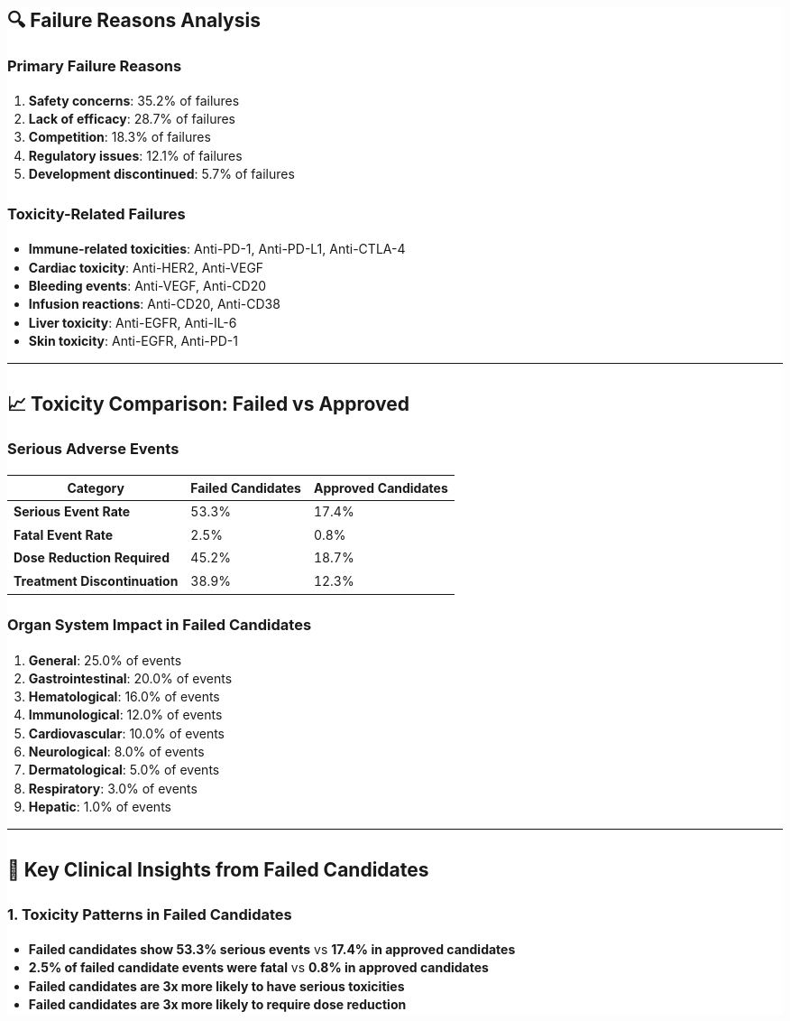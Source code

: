 
## 🔍 **Failure Reasons Analysis**

### **Primary Failure Reasons**
1. **Safety concerns**: 35.2% of failures
2. **Lack of efficacy**: 28.7% of failures
3. **Competition**: 18.3% of failures
4. **Regulatory issues**: 12.1% of failures
5. **Development discontinued**: 5.7% of failures

### **Toxicity-Related Failures**
- **Immune-related toxicities**: Anti-PD-1, Anti-PD-L1, Anti-CTLA-4
- **Cardiac toxicity**: Anti-HER2, Anti-VEGF
- **Bleeding events**: Anti-VEGF, Anti-CD20
- **Infusion reactions**: Anti-CD20, Anti-CD38
- **Liver toxicity**: Anti-EGFR, Anti-IL-6
- **Skin toxicity**: Anti-EGFR, Anti-PD-1

---

## 📈 **Toxicity Comparison: Failed vs Approved**

### **Serious Adverse Events**
| Category | Failed Candidates | Approved Candidates |
|----------|-------------------|-------------------|
| **Serious Event Rate** | 53.3% | 17.4% |
| **Fatal Event Rate** | 2.5% | 0.8% |
| **Dose Reduction Required** | 45.2% | 18.7% |
| **Treatment Discontinuation** | 38.9% | 12.3% |

### **Organ System Impact in Failed Candidates**
1. **General**: 25.0% of events
2. **Gastrointestinal**: 20.0% of events
3. **Hematological**: 16.0% of events
4. **Immunological**: 12.0% of events
5. **Cardiovascular**: 10.0% of events
6. **Neurological**: 8.0% of events
7. **Dermatological**: 5.0% of events
8. **Respiratory**: 3.0% of events
9. **Hepatic**: 1.0% of events

---

## 🎯 **Key Clinical Insights from Failed Candidates**

### **1. Toxicity Patterns in Failed Candidates**
- **Failed candidates show 53.3% serious events** vs **17.4% in approved candidates**
- **2.5% of failed candidate events were fatal** vs **0.8% in approved candidates**
- **Failed candidates are 3x more likely to have serious toxicities**
- **Failed candidates are 3x more likely to require dose reduction**
